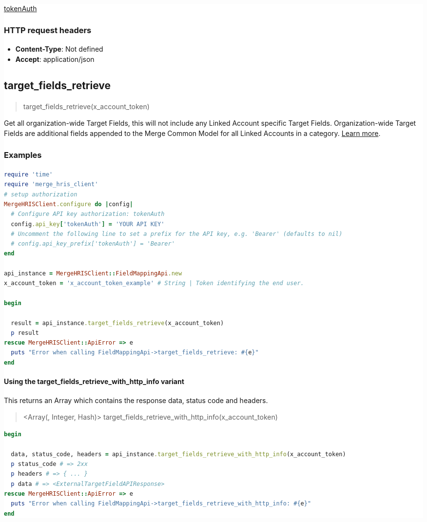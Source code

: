 [tokenAuth](../README.md#tokenAuth)

### HTTP request headers

- **Content-Type**: Not defined
- **Accept**: application/json


## target_fields_retrieve

> <ExternalTargetFieldAPIResponse> target_fields_retrieve(x_account_token)



Get all organization-wide Target Fields, this will not include any Linked Account specific Target Fields. Organization-wide Target Fields are additional fields appended to the Merge Common Model for all Linked Accounts in a category. [Learn more](https://docs.merge.dev/supplemental-data/field-mappings/target-fields/).

### Examples

```ruby
require 'time'
require 'merge_hris_client'
# setup authorization
MergeHRISClient.configure do |config|
  # Configure API key authorization: tokenAuth
  config.api_key['tokenAuth'] = 'YOUR API KEY'
  # Uncomment the following line to set a prefix for the API key, e.g. 'Bearer' (defaults to nil)
  # config.api_key_prefix['tokenAuth'] = 'Bearer'
end

api_instance = MergeHRISClient::FieldMappingApi.new
x_account_token = 'x_account_token_example' # String | Token identifying the end user.

begin
  
  result = api_instance.target_fields_retrieve(x_account_token)
  p result
rescue MergeHRISClient::ApiError => e
  puts "Error when calling FieldMappingApi->target_fields_retrieve: #{e}"
end
```

#### Using the target_fields_retrieve_with_http_info variant

This returns an Array which contains the response data, status code and headers.

> <Array(<ExternalTargetFieldAPIResponse>, Integer, Hash)> target_fields_retrieve_with_http_info(x_account_token)

```ruby
begin
  
  data, status_code, headers = api_instance.target_fields_retrieve_with_http_info(x_account_token)
  p status_code # => 2xx
  p headers # => { ... }
  p data # => <ExternalTargetFieldAPIResponse>
rescue MergeHRISClient::ApiError => e
  puts "Error when calling FieldMappingApi->target_fields_retrieve_with_http_info: #{e}"
end
```
